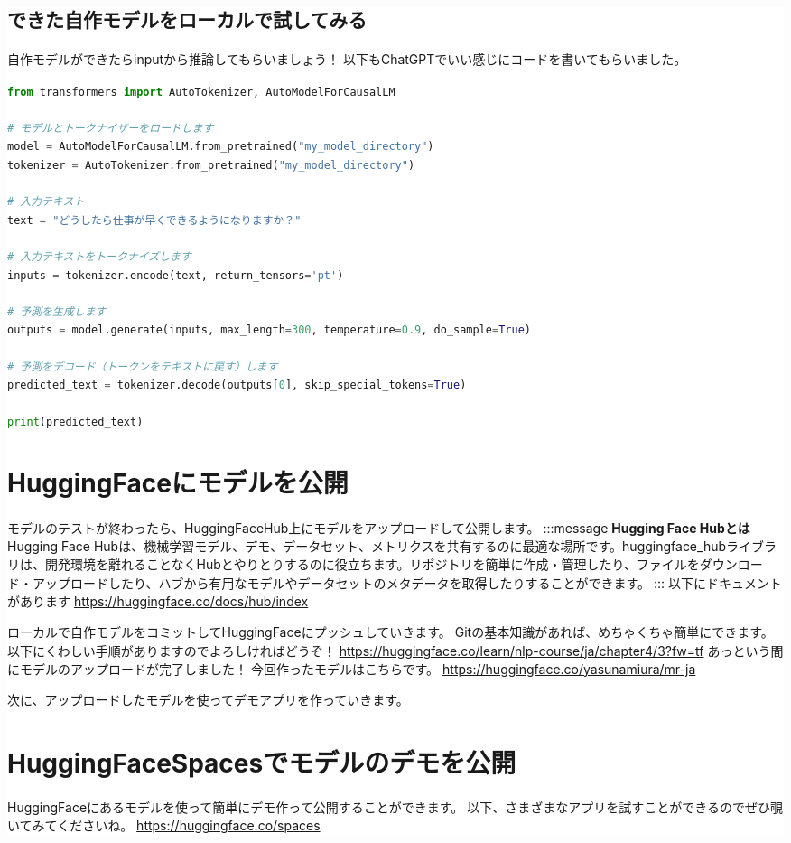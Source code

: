 ## できた自作モデルをローカルで試してみる
自作モデルができたらinputから推論してもらいましょう！
以下もChatGPTでいい感じにコードを書いてもらいました。

```python:inference.py
from transformers import AutoTokenizer, AutoModelForCausalLM

# モデルとトークナイザーをロードします
model = AutoModelForCausalLM.from_pretrained("my_model_directory")
tokenizer = AutoTokenizer.from_pretrained("my_model_directory")

# 入力テキスト
text = "どうしたら仕事が早くできるようになりますか？"

# 入力テキストをトークナイズします
inputs = tokenizer.encode(text, return_tensors='pt')

# 予測を生成します
outputs = model.generate(inputs, max_length=300, temperature=0.9, do_sample=True)

# 予測をデコード（トークンをテキストに戻す）します
predicted_text = tokenizer.decode(outputs[0], skip_special_tokens=True)

print(predicted_text)

```
# HuggingFaceにモデルを公開
モデルのテストが終わったら、HuggingFaceHub上にモデルをアップロードして公開します。
:::message
**Hugging Face Hubとは**
Hugging Face Hubは、機械学習モデル、デモ、データセット、メトリクスを共有するのに最適な場所です。huggingface_hubライブラリは、開発環境を離れることなくHubとやりとりするのに役立ちます。リポジトリを簡単に作成・管理したり、ファイルをダウンロード・アップロードしたり、ハブから有用なモデルやデータセットのメタデータを取得したりすることができます。
:::
以下にドキュメントがあります
https://huggingface.co/docs/hub/index

ローカルで自作モデルをコミットしてHuggingFaceにプッシュしていきます。
Gitの基本知識があれば、めちゃくちゃ簡単にできます。
以下にくわしい手順がありますのでよろしければどうぞ！
https://huggingface.co/learn/nlp-course/ja/chapter4/3?fw=tf
あっという間にモデルのアップロードが完了しました！
今回作ったモデルはこちらです。
https://huggingface.co/yasunamiura/mr-ja

次に、アップロードしたモデルを使ってデモアプリを作っていきます。
# HuggingFaceSpacesでモデルのデモを公開
HuggingFaceにあるモデルを使って簡単にデモ作って公開することができます。
以下、さまざまなアプリを試すことができるのでぜひ覗いてみてくださいね。
https://huggingface.co/spaces
